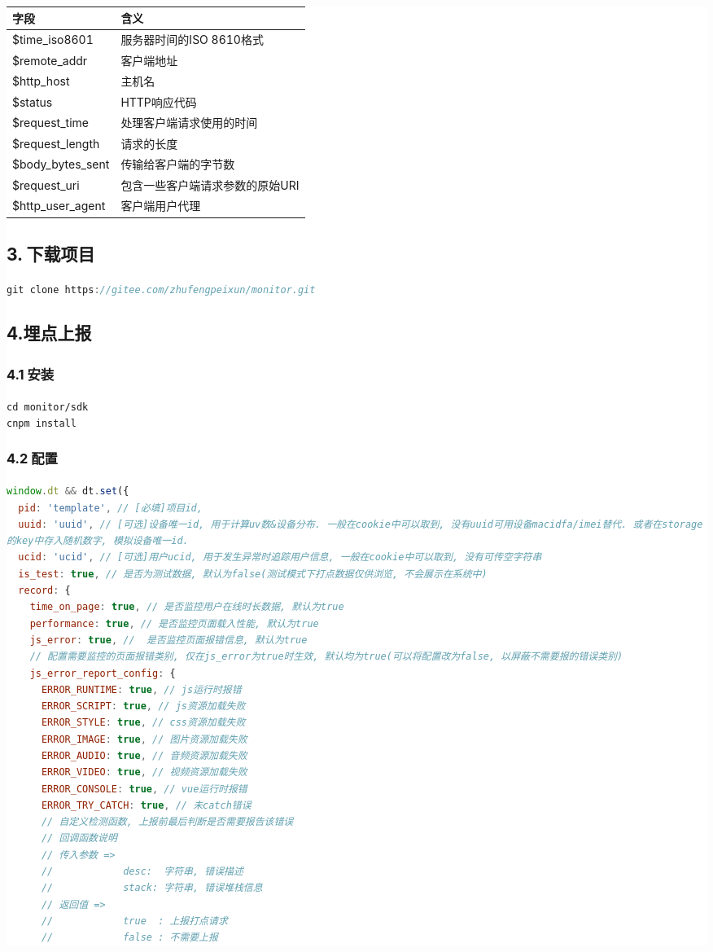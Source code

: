 |字段|含义|
|:---|:---|
|$time\_iso8601|服务器时间的ISO 8610格式|
|$remote\_addr|客户端地址|
|$http\_host|主机名|
|$status|HTTP响应代码|
|$request\_time|处理客户端请求使用的时间|
|$request\_length|请求的长度|
|$body\_bytes\_sent|传输给客户端的字节数|
|$request\_uri|包含一些客户端请求参数的原始URI|
|$http\_user\_agent|客户端用户代理|

 ## 3\. 下载项目 

```javascript
git clone https://gitee.com/zhufengpeixun/monitor.git
```

 ## 4.埋点上报 

 ### 4.1 安装 

```
cd monitor/sdk
cnpm install
```

 ### 4.2 配置 

```javascript
window.dt && dt.set({
  pid: 'template', // [必填]项目id,
  uuid: 'uuid', // [可选]设备唯一id, 用于计算uv数&设备分布. 一般在cookie中可以取到, 没有uuid可用设备macidfa/imei替代. 或者在storage的key中存入随机数字, 模拟设备唯一id.
  ucid: 'ucid', // [可选]用户ucid, 用于发生异常时追踪用户信息, 一般在cookie中可以取到, 没有可传空字符串
  is_test: true, // 是否为测试数据, 默认为false(测试模式下打点数据仅供浏览, 不会展示在系统中)
  record: {
    time_on_page: true, // 是否监控用户在线时长数据, 默认为true
    performance: true, // 是否监控页面载入性能, 默认为true
    js_error: true, //  是否监控页面报错信息, 默认为true
    // 配置需要监控的页面报错类别, 仅在js_error为true时生效, 默认均为true(可以将配置改为false, 以屏蔽不需要报的错误类别)
    js_error_report_config: {
      ERROR_RUNTIME: true, // js运行时报错
      ERROR_SCRIPT: true, // js资源加载失败
      ERROR_STYLE: true, // css资源加载失败
      ERROR_IMAGE: true, // 图片资源加载失败
      ERROR_AUDIO: true, // 音频资源加载失败
      ERROR_VIDEO: true, // 视频资源加载失败
      ERROR_CONSOLE: true, // vue运行时报错
      ERROR_TRY_CATCH: true, // 未catch错误
      // 自定义检测函数, 上报前最后判断是否需要报告该错误
      // 回调函数说明
      // 传入参数 => 
      //            desc:  字符串, 错误描述
      //            stack: 字符串, 错误堆栈信息
      // 返回值 =>  
      //            true  : 上报打点请求
      //            false : 不需要上报
```